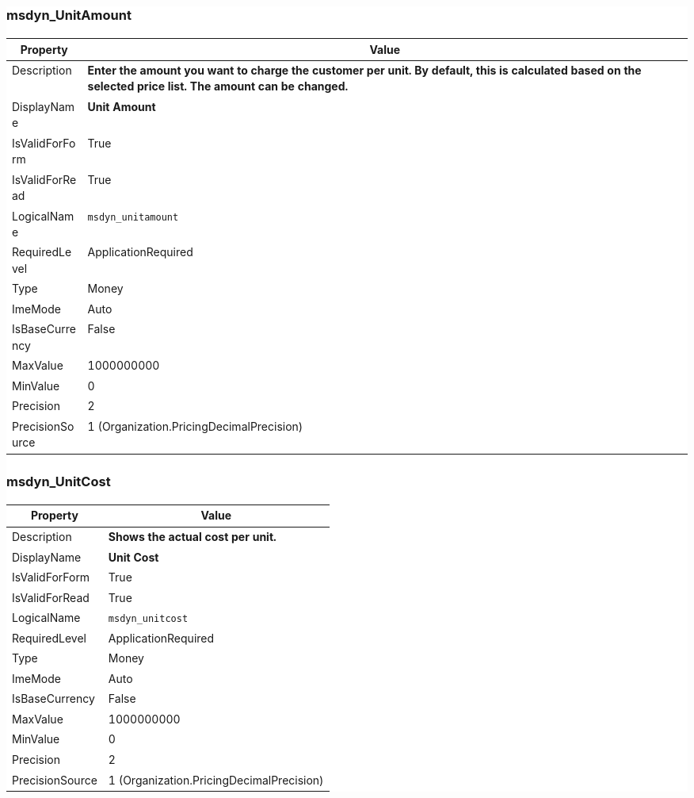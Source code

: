 ### <a name="BKMK_msdyn_UnitAmount"></a> msdyn_UnitAmount

|Property|Value|
|---|---|
|Description|**Enter the amount you want to charge the customer per unit. By default, this is calculated based on the selected price list. The amount can be changed.**|
|DisplayName|**Unit Amount**|
|IsValidForForm|True|
|IsValidForRead|True|
|LogicalName|`msdyn_unitamount`|
|RequiredLevel|ApplicationRequired|
|Type|Money|
|ImeMode|Auto|
|IsBaseCurrency|False|
|MaxValue|1000000000|
|MinValue|0|
|Precision|2|
|PrecisionSource|1 (Organization.PricingDecimalPrecision)|

### <a name="BKMK_msdyn_UnitCost"></a> msdyn_UnitCost

|Property|Value|
|---|---|
|Description|**Shows the actual cost per unit.**|
|DisplayName|**Unit Cost**|
|IsValidForForm|True|
|IsValidForRead|True|
|LogicalName|`msdyn_unitcost`|
|RequiredLevel|ApplicationRequired|
|Type|Money|
|ImeMode|Auto|
|IsBaseCurrency|False|
|MaxValue|1000000000|
|MinValue|0|
|Precision|2|
|PrecisionSource|1 (Organization.PricingDecimalPrecision)|
